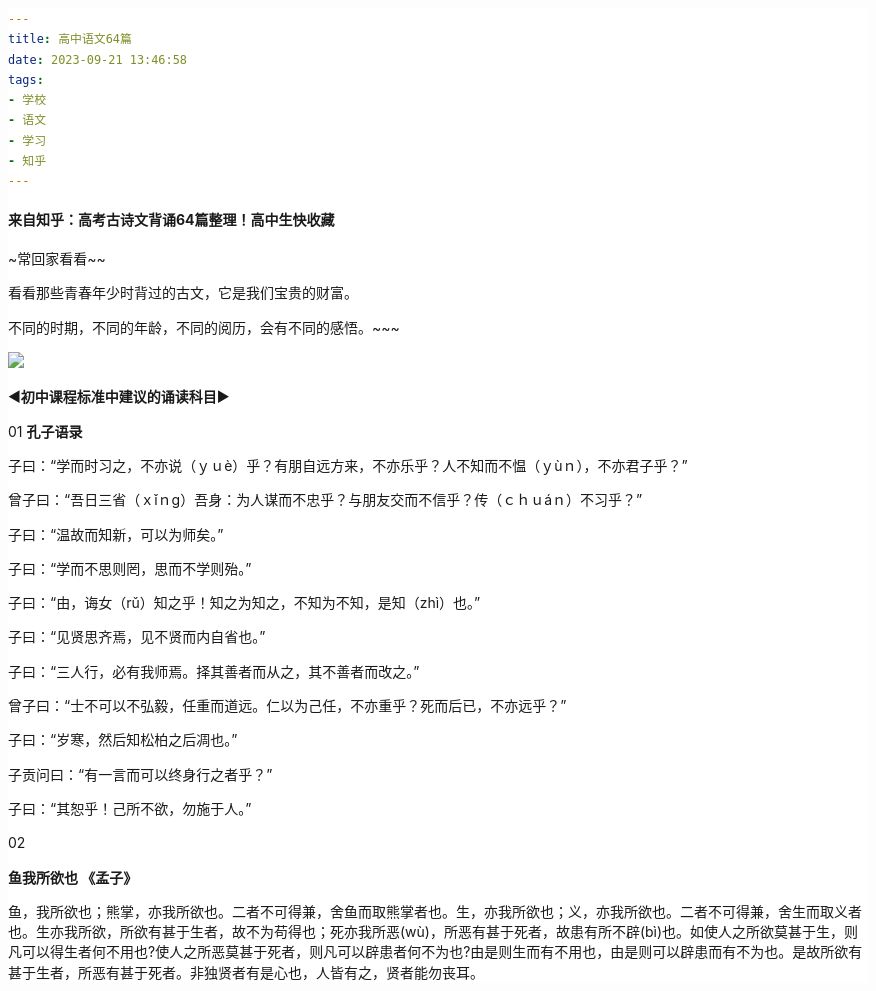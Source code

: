 ```yaml
---
title: 高中语文64篇
date: 2023-09-21 13:46:58
tags:
- 学校
- 语文
- 学习
- 知乎
---
```

#### 来自知乎：高考古诗文背诵64篇整理！高中生快收藏

~常回家看看~~

看看那些青春年少时背过的古文，它是我们宝贵的财富。

不同的时期，不同的年龄，不同的阅历，会有不同的感悟。~~~

![](https://cdn.pixabay.com/photo/2023/09/10/15/33/traditional-8245250_1280.jpg)



◀**初中课程标准中建议的诵读科目**▶

01
**孔子语录**



子曰：“学而时习之，不亦说（ｙｕè）乎？有朋自远方来，不亦乐乎？人不知而不愠（ｙùｎ），不亦君子乎？”

曾子曰：“吾日三省（ｘǐｎɡ）吾身：为人谋而不忠乎？与朋友交而不信乎？传（ｃｈｕáｎ）不习乎？”

子曰：“温故而知新，可以为师矣。”

子曰：“学而不思则罔，思而不学则殆。”

子曰：“由，诲女（rǔ）知之乎！知之为知之，不知为不知，是知（zhì）也。”

子曰：“见贤思齐焉，见不贤而内自省也。”

子曰：“三人行，必有我师焉。择其善者而从之，其不善者而改之。”

曾子曰：“士不可以不弘毅，任重而道远。仁以为己任，不亦重乎？死而后已，不亦远乎？”

子曰：“岁寒，然后知松柏之后凋也。”

子贡问曰：“有一言而可以终身行之者乎？”

子曰：“其恕乎！己所不欲，勿施于人。”



02

**鱼我所欲也 《孟子》**



鱼，我所欲也；熊掌，亦我所欲也。二者不可得兼，舍鱼而取熊掌者也。生，亦我所欲也；义，亦我所欲也。二者不可得兼，舍生而取义者也。生亦我所欲，所欲有甚于生者，故不为苟得也；死亦我所恶(wù)，所恶有甚于死者，故患有所不辟(bì)也。如使人之所欲莫甚于生，则凡可以得生者何不用也?使人之所恶莫甚于死者，则凡可以辟患者何不为也?由是则生而有不用也，由是则可以辟患而有不为也。是故所欲有甚于生者，所恶有甚于死者。非独贤者有是心也，人皆有之，贤者能勿丧耳。
